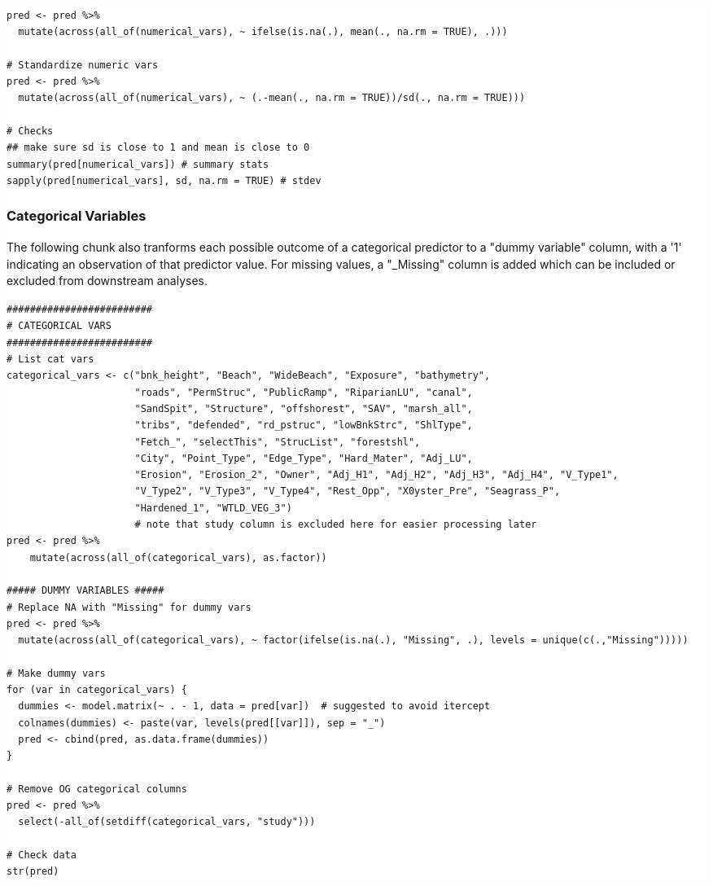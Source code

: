 ```{R, echo=FALSE}
pred <- pred %>%
  mutate(across(all_of(numerical_vars), ~ ifelse(is.na(.), mean(., na.rm = TRUE), .)))

# Standardize numeric vars
pred <- pred %>%
  mutate(across(all_of(numerical_vars), ~ (.-mean(., na.rm = TRUE))/sd(., na.rm = TRUE)))

# Checks
## make sure sd is close to 1 and mean is close to 0
summary(pred[numerical_vars]) # summary stats
sapply(pred[numerical_vars], sd, na.rm = TRUE) # stdev
```

### Categorical Variables
The following chunk also tranforms each possible outcome of a categorical predictor to a "dummy variable" column, with a '1' indicating an observation of that predictor value. For missing values, a "_Missing" column is added which can be included or excluded from downstream analyses.

```{R, echo=FALSE}
#########################
# CATEGORICAL VARS
#########################
# List cat vars
categorical_vars <- c("bnk_height", "Beach", "WideBeach", "Exposure", "bathymetry", 
                      "roads", "PermStruc", "PublicRamp", "RiparianLU", "canal", 
                      "SandSpit", "Structure", "offshorest", "SAV", "marsh_all", 
                      "tribs", "defended", "rd_pstruc", "lowBnkStrc", "ShlType", 
                      "Fetch_", "selectThis", "StrucList", "forestshl", 
                      "City", "Point_Type", "Edge_Type", "Hard_Mater", "Adj_LU", 
                      "Erosion", "Erosion_2", "Owner", "Adj_H1", "Adj_H2", "Adj_H3", "Adj_H4", "V_Type1", 
                      "V_Type2", "V_Type3", "V_Type4", "Rest_Opp", "X0yster_Pre", "Seagrass_P",
                      "Hardened_1", "WTLD_VEG_3") 
                      # note that study column is excluded here for easier processing later
pred <- pred %>%
    mutate(across(all_of(categorical_vars), as.factor))

##### DUMMY VARIABLES #####
# Replace NA with "Missing" for dummy vars
pred <- pred %>%
  mutate(across(all_of(categorical_vars), ~ factor(ifelse(is.na(.), "Missing", .), levels = unique(c(.,"Missing")))))

# Make dummy vars
for (var in categorical_vars) {
  dummies <- model.matrix(~ . - 1, data = pred[var])  # suggested to avoid itercept
  colnames(dummies) <- paste(var, levels(pred[[var]]), sep = "_")
  pred <- cbind(pred, as.data.frame(dummies))
}

# Remove OG categorical columns
pred <- pred %>%
  select(-all_of(setdiff(categorical_vars, "study")))

# Check data
str(pred)
```
